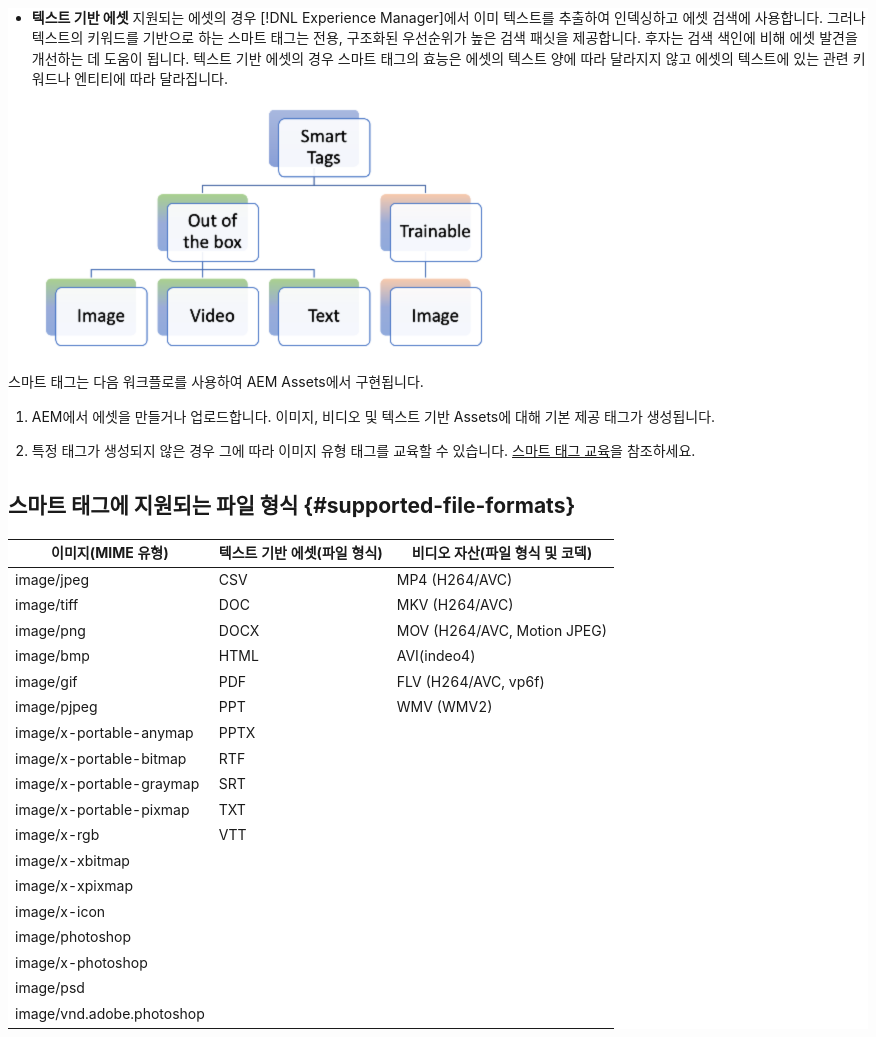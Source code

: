 * **텍스트 기반 에셋**
지원되는 에셋의 경우 [!DNL Experience Manager]에서 이미 텍스트를 추출하여 인덱싱하고 에셋 검색에 사용합니다. 그러나 텍스트의 키워드를 기반으로 하는 스마트 태그는 전용, 구조화된 우선순위가 높은 검색 패싯을 제공합니다. 후자는 검색 색인에 비해 에셋 발견을 개선하는 데 도움이 됩니다.
텍스트 기반 에셋의 경우 스마트 태그의 효능은 에셋의 텍스트 양에 따라 달라지지 않고 에셋의 텍스트에 있는 관련 키워드나 엔티티에 따라 달라집니다.

  ![스마트 태그 유형](assets/smart-tags-types.png)

스마트 태그는 다음 워크플로를 사용하여 AEM Assets에서 구현됩니다.

1. AEM에서 에셋을 만들거나 업로드합니다. 이미지, 비디오 및 텍스트 기반 Assets에 대해 기본 제공 태그가 생성됩니다.

1. 특정 태그가 생성되지 않은 경우 그에 따라 이미지 유형 태그를 교육할 수 있습니다. [스마트 태그 교육](#smart-tags-training.md)을 참조하세요.

## 스마트 태그에 지원되는 파일 형식 {#supported-file-formats}

| 이미지(MIME 유형) | 텍스트 기반 에셋(파일 형식) | 비디오 자산(파일 형식 및 코덱) |
|----|-----|------|
| image/jpeg | CSV | MP4 (H264/AVC) |
| image/tiff | DOC | MKV (H264/AVC) |
| image/png | DOCX | MOV (H264/AVC, Motion JPEG) |
| image/bmp | HTML | AVI(indeo4) |
| image/gif | PDF | FLV (H264/AVC, vp6f) |
| image/pjpeg | PPT | WMV (WMV2) |
| image/x-portable-anymap | PPTX |  |
| image/x-portable-bitmap | RTF |  |
| image/x-portable-graymap | SRT |  |
| image/x-portable-pixmap | TXT |  |
| image/x-rgb | VTT |  |
| image/x-xbitmap | |  |
| image/x-xpixmap | |  |
| image/x-icon |  |  |
| image/photoshop |  |  |
| image/x-photoshop |  |  |
| image/psd |  |  |
| image/vnd.adobe.photoshop |  |  |
